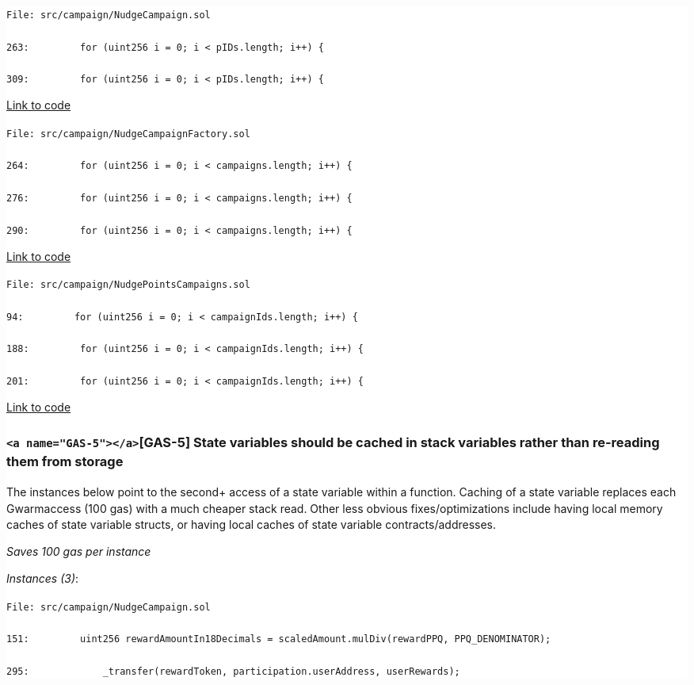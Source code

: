```solidity
File: src/campaign/NudgeCampaign.sol

263:         for (uint256 i = 0; i < pIDs.length; i++) {

309:         for (uint256 i = 0; i < pIDs.length; i++) {

```

[Link to code](https://github.com/code-423n4/2025-03-nudgexyz/blob/main/src/campaign/NudgeCampaign.sol)

```solidity
File: src/campaign/NudgeCampaignFactory.sol

264:         for (uint256 i = 0; i < campaigns.length; i++) {

276:         for (uint256 i = 0; i < campaigns.length; i++) {

290:         for (uint256 i = 0; i < campaigns.length; i++) {

```

[Link to code](https://github.com/code-423n4/2025-03-nudgexyz/blob/main/src/campaign/NudgeCampaignFactory.sol)

```solidity
File: src/campaign/NudgePointsCampaigns.sol

94:         for (uint256 i = 0; i < campaignIds.length; i++) {

188:         for (uint256 i = 0; i < campaignIds.length; i++) {

201:         for (uint256 i = 0; i < campaignIds.length; i++) {

```

[Link to code](https://github.com/code-423n4/2025-03-nudgexyz/blob/main/src/campaign/NudgePointsCampaigns.sol)

### `<a name="GAS-5"></a>`[GAS-5] State variables should be cached in stack variables rather than re-reading them from storage

The instances below point to the second+ access of a state variable within a function. Caching of a state variable replaces each Gwarmaccess (100 gas) with a much cheaper stack read. Other less obvious fixes/optimizations include having local memory caches of state variable structs, or having local caches of state variable contracts/addresses.

*Saves 100 gas per instance*

*Instances (3)*:

```solidity
File: src/campaign/NudgeCampaign.sol

151:         uint256 rewardAmountIn18Decimals = scaledAmount.mulDiv(rewardPPQ, PPQ_DENOMINATOR);

295:             _transfer(rewardToken, participation.userAddress, userRewards);

```
